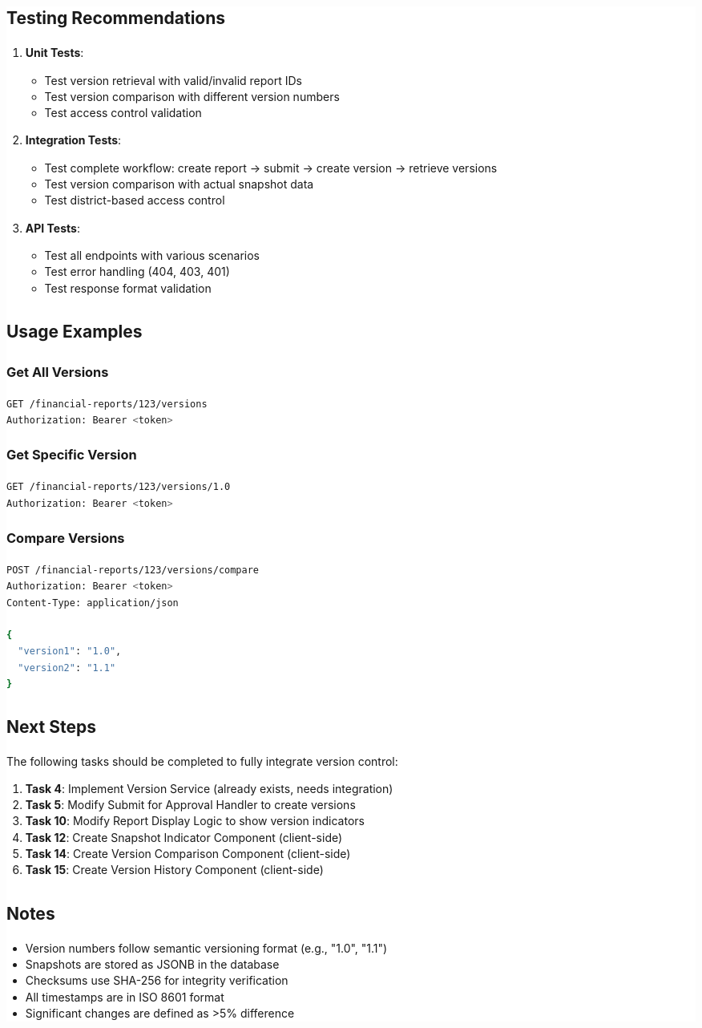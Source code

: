 ## Testing Recommendations

1. **Unit Tests**:
   - Test version retrieval with valid/invalid report IDs
   - Test version comparison with different version numbers
   - Test access control validation

2. **Integration Tests**:
   - Test complete workflow: create report → submit → create version → retrieve versions
   - Test version comparison with actual snapshot data
   - Test district-based access control

3. **API Tests**:
   - Test all endpoints with various scenarios
   - Test error handling (404, 403, 401)
   - Test response format validation

## Usage Examples

### Get All Versions
```bash
GET /financial-reports/123/versions
Authorization: Bearer <token>
```

### Get Specific Version
```bash
GET /financial-reports/123/versions/1.0
Authorization: Bearer <token>
```

### Compare Versions
```bash
POST /financial-reports/123/versions/compare
Authorization: Bearer <token>
Content-Type: application/json

{
  "version1": "1.0",
  "version2": "1.1"
}
```

## Next Steps

The following tasks should be completed to fully integrate version control:

1. **Task 4**: Implement Version Service (already exists, needs integration)
2. **Task 5**: Modify Submit for Approval Handler to create versions
3. **Task 10**: Modify Report Display Logic to show version indicators
4. **Task 12**: Create Snapshot Indicator Component (client-side)
5. **Task 14**: Create Version Comparison Component (client-side)
6. **Task 15**: Create Version History Component (client-side)

## Notes

- Version numbers follow semantic versioning format (e.g., "1.0", "1.1")
- Snapshots are stored as JSONB in the database
- Checksums use SHA-256 for integrity verification
- All timestamps are in ISO 8601 format
- Significant changes are defined as >5% difference
